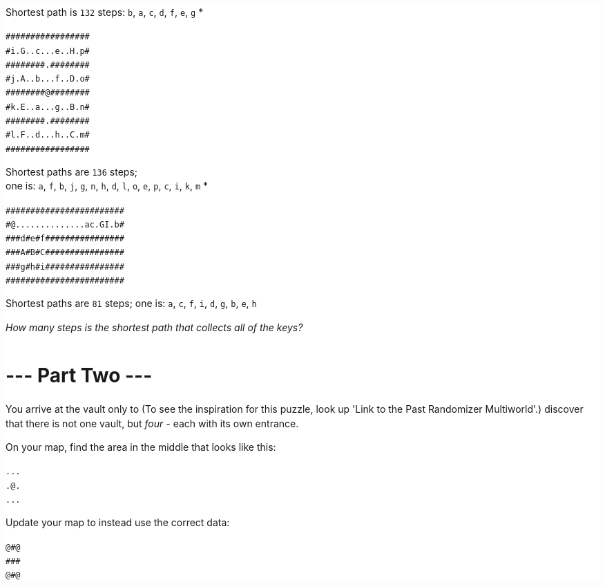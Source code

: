 Shortest path is ```132``` steps: ```b```, ```a```, ```c```, ```d```, ```f```, ```e```, ```g```
* 
```
#################
#i.G..c...e..H.p#
########.########
#j.A..b...f..D.o#
########@########
#k.E..a...g..B.n#
########.########
#l.F..d...h..C.m#
#################
```

Shortest paths are ```136``` steps;<br>one is: ```a```, ```f```, ```b```, ```j```, ```g```, ```n```, ```h```, ```d```, ```l```, ```o```, ```e```, ```p```, ```c```, ```i```, ```k```, ```m```
* 
```
########################
#@..............ac.GI.b#
###d#e#f################
###A#B#C################
###g#h#i################
########################
```

Shortest paths are ```81``` steps; one is: ```a```, ```c```, ```f```, ```i```, ```d```, ```g```, ```b```, ```e```, ```h```


*How many steps is the shortest path that collects all of the keys?*

# --- Part Two ---

You arrive at the vault only to (To see the inspiration for this puzzle, look up 'Link to the Past Randomizer Multiworld'.) discover that there is not one vault, but *four* - each with its own entrance.

On your map, find the area in the middle that looks like this:


```
...
.@.
...
```


Update your map to instead use the correct data:


```
@#@
###
@#@
```
